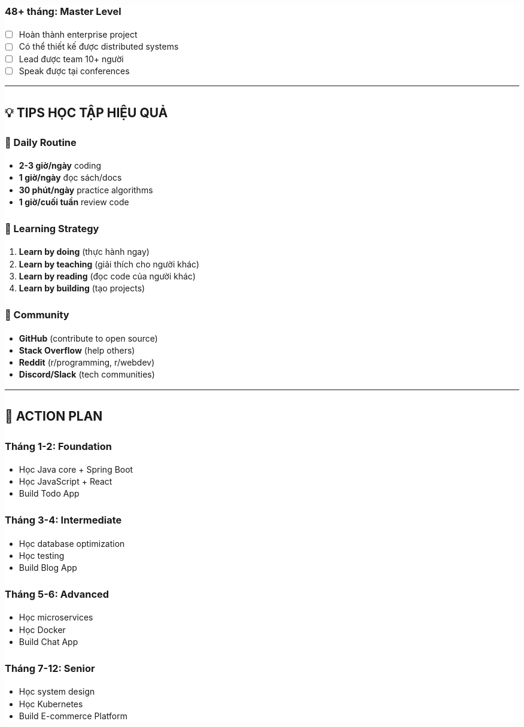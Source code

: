 ### **48+ tháng: Master Level**
- [ ] Hoàn thành enterprise project
- [ ] Có thể thiết kế được distributed systems
- [ ] Lead được team 10+ người
- [ ] Speak được tại conferences

---

## 💡 **TIPS HỌC TẬP HIỆU QUẢ**

### **📅 Daily Routine**
- **2-3 giờ/ngày** coding
- **1 giờ/ngày** đọc sách/docs
- **30 phút/ngày** practice algorithms
- **1 giờ/cuối tuần** review code

### **🎯 Learning Strategy**
1. **Learn by doing** (thực hành ngay)
2. **Learn by teaching** (giải thích cho người khác)
3. **Learn by reading** (đọc code của người khác)
4. **Learn by building** (tạo projects)

### **🤝 Community**
- **GitHub** (contribute to open source)
- **Stack Overflow** (help others)
- **Reddit** (r/programming, r/webdev)
- **Discord/Slack** (tech communities)

---

## 🚀 **ACTION PLAN**

### **Tháng 1-2: Foundation**
- Học Java core + Spring Boot
- Học JavaScript + React
- Build Todo App

### **Tháng 3-4: Intermediate**
- Học database optimization
- Học testing
- Build Blog App

### **Tháng 5-6: Advanced**
- Học microservices
- Học Docker
- Build Chat App

### **Tháng 7-12: Senior**
- Học system design
- Học Kubernetes
- Build E-commerce Platform
